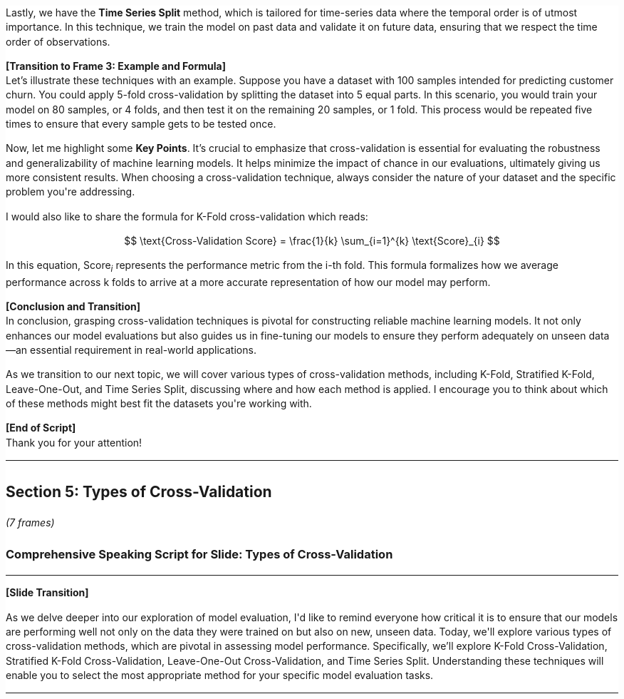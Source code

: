 Lastly, we have the **Time Series Split** method, which is tailored for time-series data where the temporal order is of utmost importance. In this technique, we train the model on past data and validate it on future data, ensuring that we respect the time order of observations.

**[Transition to Frame 3: Example and Formula]**  
Let’s illustrate these techniques with an example. Suppose you have a dataset with 100 samples intended for predicting customer churn. You could apply 5-fold cross-validation by splitting the dataset into 5 equal parts. In this scenario, you would train your model on 80 samples, or 4 folds, and then test it on the remaining 20 samples, or 1 fold. This process would be repeated five times to ensure that every sample gets to be tested once.

Now, let me highlight some **Key Points**. It’s crucial to emphasize that cross-validation is essential for evaluating the robustness and generalizability of machine learning models. It helps minimize the impact of chance in our evaluations, ultimately giving us more consistent results. When choosing a cross-validation technique, always consider the nature of your dataset and the specific problem you're addressing.

I would also like to share the formula for K-Fold cross-validation which reads:

$$
\text{Cross-Validation Score} = \frac{1}{k} \sum_{i=1}^{k} \text{Score}_{i}
$$

In this equation, $\text{Score}_{i}$ represents the performance metric from the i-th fold. This formula formalizes how we average performance across k folds to arrive at a more accurate representation of how our model may perform.

**[Conclusion and Transition]**  
In conclusion, grasping cross-validation techniques is pivotal for constructing reliable machine learning models. It not only enhances our model evaluations but also guides us in fine-tuning our models to ensure they perform adequately on unseen data—an essential requirement in real-world applications.

As we transition to our next topic, we will cover various types of cross-validation methods, including K-Fold, Stratified K-Fold, Leave-One-Out, and Time Series Split, discussing where and how each method is applied. I encourage you to think about which of these methods might best fit the datasets you're working with. 

**[End of Script]**  
Thank you for your attention!

---

## Section 5: Types of Cross-Validation
*(7 frames)*

### Comprehensive Speaking Script for Slide: Types of Cross-Validation  

---

**[Slide Transition]**  

As we delve deeper into our exploration of model evaluation, I'd like to remind everyone how critical it is to ensure that our models are performing well not only on the data they were trained on but also on new, unseen data. Today, we'll explore various types of cross-validation methods, which are pivotal in assessing model performance. Specifically, we’ll explore K-Fold Cross-Validation, Stratified K-Fold Cross-Validation, Leave-One-Out Cross-Validation, and Time Series Split. Understanding these techniques will enable you to select the most appropriate method for your specific model evaluation tasks. 

---